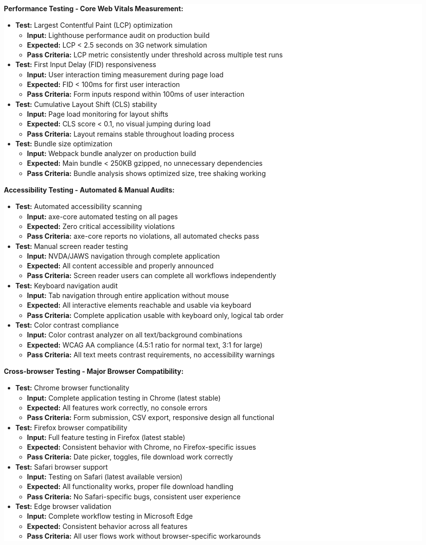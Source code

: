 **Performance Testing - Core Web Vitals Measurement:**
- **Test:** Largest Contentful Paint (LCP) optimization
  - **Input:** Lighthouse performance audit on production build
  - **Expected:** LCP < 2.5 seconds on 3G network simulation
  - **Pass Criteria:** LCP metric consistently under threshold across multiple test runs
- **Test:** First Input Delay (FID) responsiveness
  - **Input:** User interaction timing measurement during page load
  - **Expected:** FID < 100ms for first user interaction
  - **Pass Criteria:** Form inputs respond within 100ms of user interaction
- **Test:** Cumulative Layout Shift (CLS) stability
  - **Input:** Page load monitoring for layout shifts
  - **Expected:** CLS score < 0.1, no visual jumping during load
  - **Pass Criteria:** Layout remains stable throughout loading process
- **Test:** Bundle size optimization
  - **Input:** Webpack bundle analyzer on production build
  - **Expected:** Main bundle < 250KB gzipped, no unnecessary dependencies
  - **Pass Criteria:** Bundle analysis shows optimized size, tree shaking working

**Accessibility Testing - Automated & Manual Audits:**
- **Test:** Automated accessibility scanning
  - **Input:** axe-core automated testing on all pages
  - **Expected:** Zero critical accessibility violations
  - **Pass Criteria:** axe-core reports no violations, all automated checks pass
- **Test:** Manual screen reader testing
  - **Input:** NVDA/JAWS navigation through complete application
  - **Expected:** All content accessible and properly announced
  - **Pass Criteria:** Screen reader users can complete all workflows independently
- **Test:** Keyboard navigation audit
  - **Input:** Tab navigation through entire application without mouse
  - **Expected:** All interactive elements reachable and usable via keyboard
  - **Pass Criteria:** Complete application usable with keyboard only, logical tab order
- **Test:** Color contrast compliance
  - **Input:** Color contrast analyzer on all text/background combinations
  - **Expected:** WCAG AA compliance (4.5:1 ratio for normal text, 3:1 for large)
  - **Pass Criteria:** All text meets contrast requirements, no accessibility warnings

**Cross-browser Testing - Major Browser Compatibility:**
- **Test:** Chrome browser functionality
  - **Input:** Complete application testing in Chrome (latest stable)
  - **Expected:** All features work correctly, no console errors
  - **Pass Criteria:** Form submission, CSV export, responsive design all functional
- **Test:** Firefox browser compatibility
  - **Input:** Full feature testing in Firefox (latest stable)
  - **Expected:** Consistent behavior with Chrome, no Firefox-specific issues
  - **Pass Criteria:** Date picker, toggles, file download work correctly
- **Test:** Safari browser support
  - **Input:** Testing on Safari (latest available version)
  - **Expected:** All functionality works, proper file download handling
  - **Pass Criteria:** No Safari-specific bugs, consistent user experience
- **Test:** Edge browser validation
  - **Input:** Complete workflow testing in Microsoft Edge
  - **Expected:** Consistent behavior across all features
  - **Pass Criteria:** All user flows work without browser-specific workarounds
